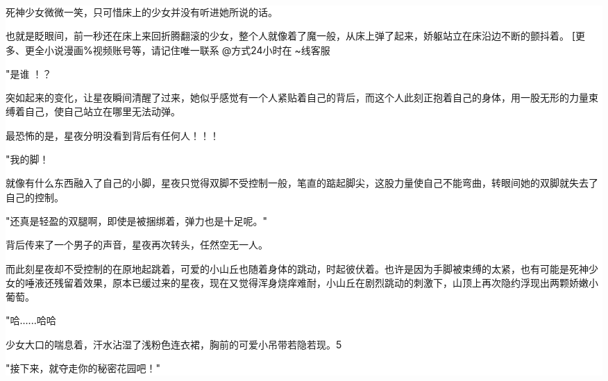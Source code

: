 


死神少女微微一笑，只可惜床上的少女并没有听进她所说的话。







也就是眨眼间，前一秒还在床上来回折腾翻滚的少女，整个人就像着了魔一般，从床上弹了起来，娇躯站立在床沿边不断的颤抖着。 [更多、更全小说漫画%视频账号等，请记住唯一联系 @方式24小时在 ~线客服





"是谁 ！？





突如起来的变化，让星夜瞬间清醒了过来，她似乎感觉有一个人紧贴着自己的背后，而这个人此刻正抱着自己的身体，用一股无形的力量束缚着自己，使自己站立在哪里无法动弹。





最恐怖的是，星夜分明没看到背后有任何人！！！





"我的脚！







就像有什么东西融入了自己的小脚，星夜只觉得双脚不受控制一般，笔直的踮起脚尖，这股力量使自己不能弯曲，转眼间她的双脚就失去了自己的控制。



"还真是轻盈的双腿啊，即使是被捆绑着，弹力也是十足呢。"





背后传来了一个男子的声音，星夜再次转头，任然空无一人。







而此刻星夜却不受控制的在原地起跳着，可爱的小山丘也随着身体的跳动，时起彼伏着。也许是因为手脚被束缚的太紧，也有可能是死神少女的唾液还残留着效果，原本已缓过来的星夜，现在又觉得浑身烧痒难耐，小山丘在剧烈跳动的刺激下，山顶上再次隐约浮现出两颗娇嫩小葡萄。



"哈......哈哈







少女大口的喘息着，汗水沾湿了浅粉色连衣裙，胸前的可爱小吊带若隐若现。5



"接下来，就夺走你的秘密花园吧！"

